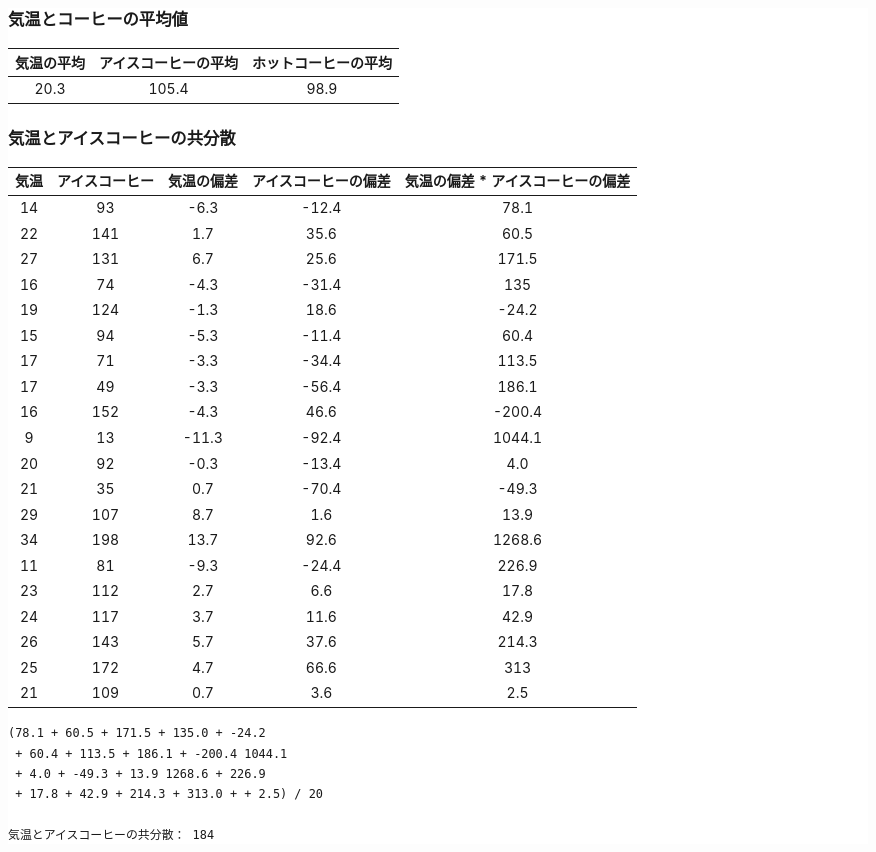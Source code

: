 
### 気温とコーヒーの平均値

| 気温の平均|アイスコーヒーの平均|ホットコーヒーの平均 |
|:--:|:--:|:--:|
| 20.3 | 105.4 | 98.9 |


### 気温とアイスコーヒーの共分散

| 気温|アイスコーヒー| 気温の偏差 | アイスコーヒーの偏差 | 気温の偏差 * アイスコーヒーの偏差|
|:--:|:--:|:--:|:--:|:--:|
| 14 | 93 | -6.3 | -12.4 | 78.1 |
| 22 | 141 | 1.7 | 35.6 | 60.5 |
| 27 | 131 | 6.7 | 25.6 | 171.5 |
| 16 | 74 | -4.3 | -31.4 | 135 |
| 19 | 124 | -1.3 | 18.6 | -24.2 |
| 15 | 94 | -5.3 | -11.4 | 60.4 |
| 17 | 71 | -3.3 | -34.4 | 113.5 |
| 17 | 49 | -3.3 | -56.4 | 186.1 |
| 16 | 152 | -4.3 | 46.6 | -200.4 |
| 9 | 13 | -11.3 | -92.4 | 1044.1 |
| 20 | 92 | -0.3 | -13.4 | 4.0 |
| 21 | 35 | 0.7 | -70.4 | -49.3 |
| 29 | 107 | 8.7 | 1.6 | 13.9 |
| 34 | 198 | 13.7 | 92.6 | 1268.6 |
| 11 | 81 | -9.3 | -24.4 | 226.9 |
| 23 | 112 | 2.7 | 6.6 | 17.8 |
| 24 | 117 | 3.7 | 11.6 | 42.9 |
| 26 | 143 | 5.7 | 37.6 | 214.3 |
| 25 | 172 | 4.7 | 66.6 | 313 |
| 21 | 109 | 0.7 | 3.6 | 2.5 |

```
(78.1 + 60.5 + 171.5 + 135.0 + -24.2 
 + 60.4 + 113.5 + 186.1 + -200.4 1044.1
 + 4.0 + -49.3 + 13.9 1268.6 + 226.9 
 + 17.8 + 42.9 + 214.3 + 313.0 + + 2.5) / 20

気温とアイスコーヒーの共分散： 184
```
